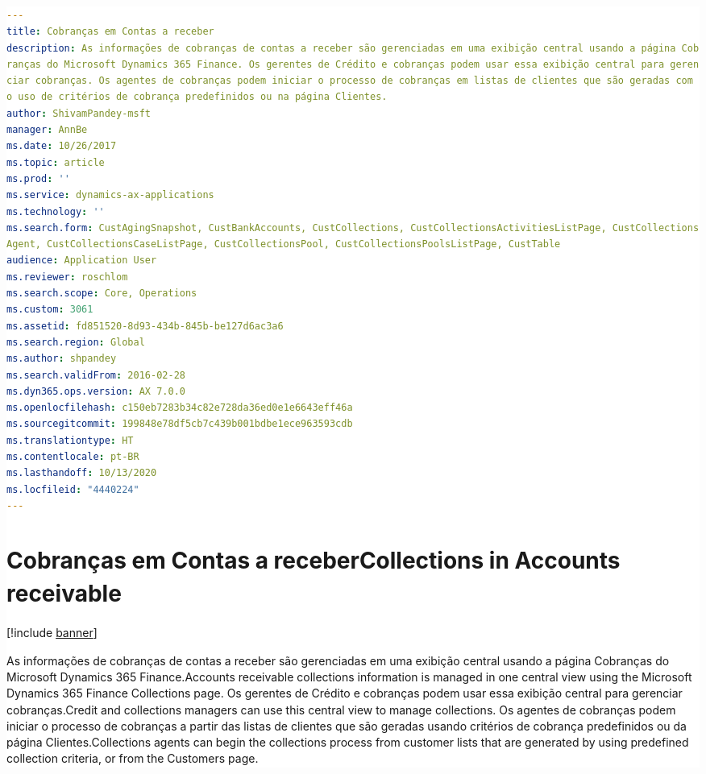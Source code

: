 ```yaml
---
title: Cobranças em Contas a receber
description: As informações de cobranças de contas a receber são gerenciadas em uma exibição central usando a página Cobranças do Microsoft Dynamics 365 Finance. Os gerentes de Crédito e cobranças podem usar essa exibição central para gerenciar cobranças. Os agentes de cobranças podem iniciar o processo de cobranças em listas de clientes que são geradas com o uso de critérios de cobrança predefinidos ou na página Clientes.
author: ShivamPandey-msft
manager: AnnBe
ms.date: 10/26/2017
ms.topic: article
ms.prod: ''
ms.service: dynamics-ax-applications
ms.technology: ''
ms.search.form: CustAgingSnapshot, CustBankAccounts, CustCollections, CustCollectionsActivitiesListPage, CustCollectionsAgent, CustCollectionsCaseListPage, CustCollectionsPool, CustCollectionsPoolsListPage, CustTable
audience: Application User
ms.reviewer: roschlom
ms.search.scope: Core, Operations
ms.custom: 3061
ms.assetid: fd851520-8d93-434b-845b-be127d6ac3a6
ms.search.region: Global
ms.author: shpandey
ms.search.validFrom: 2016-02-28
ms.dyn365.ops.version: AX 7.0.0
ms.openlocfilehash: c150eb7283b34c82e728da36ed0e1e6643eff46a
ms.sourcegitcommit: 199848e78df5cb7c439b001bdbe1ece963593cdb
ms.translationtype: HT
ms.contentlocale: pt-BR
ms.lasthandoff: 10/13/2020
ms.locfileid: "4440224"
---
```

# <a name="collections-in-accounts-receivable"></a><span data-ttu-id="ca2db-105">Cobranças em Contas a receber</span><span class="sxs-lookup"><span data-stu-id="ca2db-105">Collections in Accounts receivable</span></span>

[!include [banner](../includes/banner.md)]

<span data-ttu-id="ca2db-106">As informações de cobranças de contas a receber são gerenciadas em uma exibição central usando a página Cobranças do Microsoft Dynamics 365 Finance.</span><span class="sxs-lookup"><span data-stu-id="ca2db-106">Accounts receivable collections information is managed in one central view using the Microsoft Dynamics 365 Finance Collections page.</span></span> <span data-ttu-id="ca2db-107">Os gerentes de Crédito e cobranças podem usar essa exibição central para gerenciar cobranças.</span><span class="sxs-lookup"><span data-stu-id="ca2db-107">Credit and collections managers can use this central view to manage collections.</span></span> <span data-ttu-id="ca2db-108">Os agentes de cobranças podem iniciar o processo de cobranças a partir das listas de clientes que são geradas usando critérios de cobrança predefinidos ou da página Clientes.</span><span class="sxs-lookup"><span data-stu-id="ca2db-108">Collections agents can begin the collections process from customer lists that are generated by using predefined collection criteria, or from the Customers page.</span></span>
